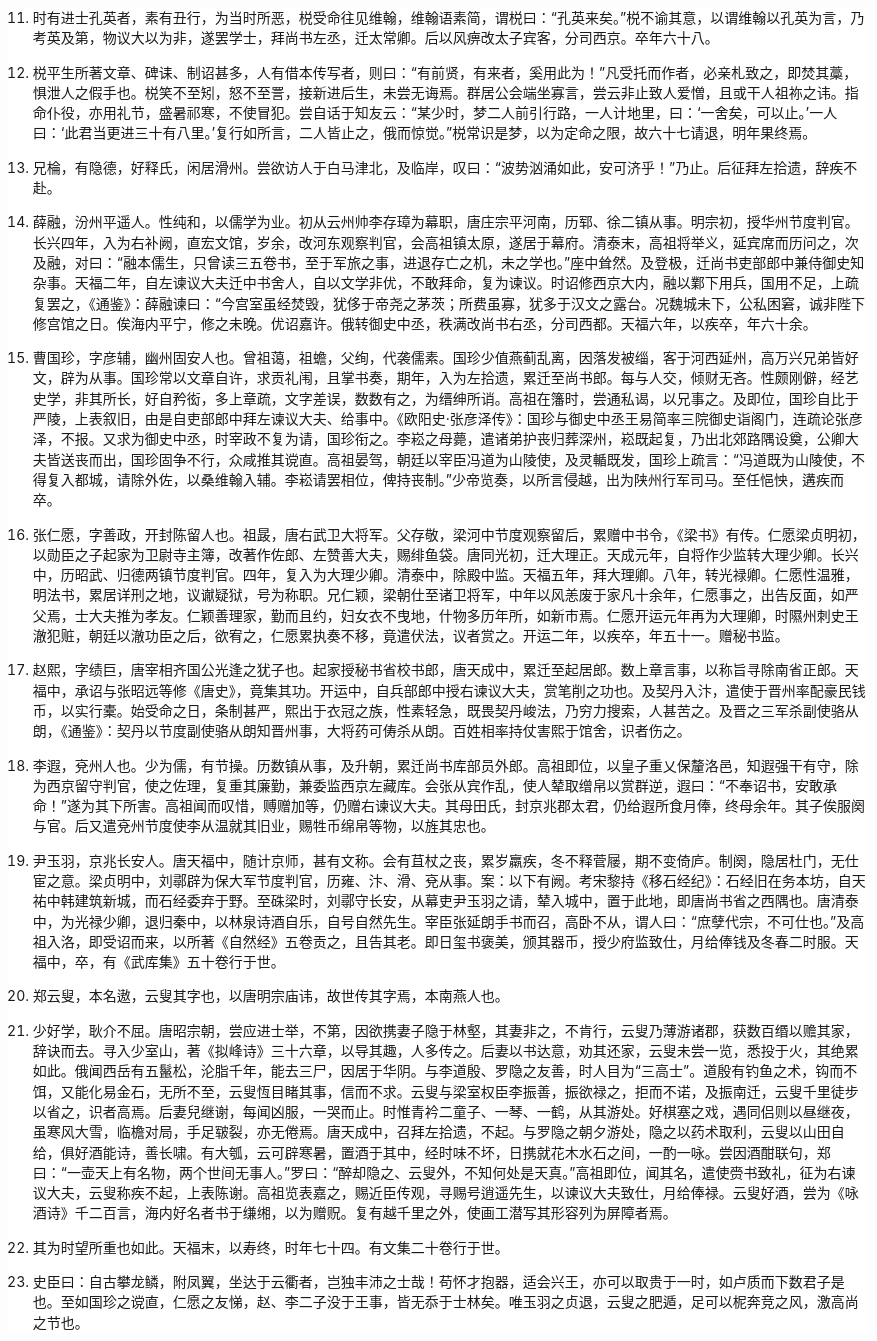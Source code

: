 11. <span id="列传八-11"></span>
时有进士孔英者，素有丑行，为当时所恶，棁受命往见维翰，维翰语素简，谓棁曰：“孔英来矣。”棁不谕其意，以谓维翰以孔英为言，乃考英及第，物议大以为非，遂罢学士，拜尚书左丞，迁太常卿。后以风痹改太子宾客，分司西京。卒年六十八。

12. <span id="列传八-12"></span>
棁平生所著文章、碑诔、制诏甚多，人有借本传写者，则曰：“有前贤，有来者，奚用此为！”凡受托而作者，必亲札致之，即焚其藁，惧泄人之假手也。棁笑不至矧，怒不至詈，接新进后生，未尝无诲焉。群居公会端坐寡言，尝云非止致人爱憎，且或干人祖祢之讳。指命仆役，亦用礼节，盛暑祁寒，不使冒犯。尝自话于知友云：“某少时，梦二人前引行路，一人计地里，曰：‘一舍矣，可以止。’一人曰：‘此君当更进三十有八里。’复行如所言，二人皆止之，俄而惊觉。”棁常识是梦，以为定命之限，故六十七请退，明年果终焉。

13. <span id="列传八-13"></span>
兄棆，有隐德，好释氏，闲居滑州。尝欲访人于白马津北，及临岸，叹曰：“波势汹涌如此，安可济乎！”乃止。后征拜左拾遗，辞疾不赴。

14. <span id="列传八-14"></span>
薛融，汾州平遥人。性纯和，以儒学为业。初从云州帅李存璋为幕职，唐庄宗平河南，历郓、徐二镇从事。明宗初，授华州节度判官。长兴四年，入为右补阙，直宏文馆，岁余，改河东观察判官，会高祖镇太原，遂居于幕府。清泰末，高祖将举义，延宾席而历问之，次及融，对曰：“融本儒生，只曾读三五卷书，至于军旅之事，进退存亡之机，未之学也。”座中耸然。及登极，迁尚书吏部郎中兼侍御史知杂事。天福二年，自左谏议大夫迁中书舍人，自以文学非优，不敢拜命，复为谏议。时诏修西京大内，融以鄴下用兵，国用不足，上疏复罢之，《通鉴》：薛融谏曰：“今宫室虽经焚毁，犹侈于帝尧之茅茨；所费虽寡，犹多于汉文之露台。况魏城未下，公私困窘，诚非陛下修宫馆之日。俟海内平宁，修之未晚。优诏嘉许。俄转御史中丞，秩满改尚书右丞，分司西都。天福六年，以疾卒，年六十余。

15. <span id="列传八-15"></span>
曹国珍，字彦辅，幽州固安人也。曾祖蔼，祖蟾，父绚，代袭儒素。国珍少值燕蓟乱离，因落发被缁，客于河西延州，高万兴兄弟皆好文，辟为从事。国珍常以文章自许，求贡礼闱，且掌书奏，期年，入为左拾遗，累迁至尚书郎。每与人交，倾财无吝。性颇刚僻，经艺史学，非其所长，好自矜衒，多上章疏，文字差误，数数有之，为缙绅所诮。高祖在籓时，尝通私谒，以兄事之。及即位，国珍自比于严陵，上表叙旧，由是自吏部郎中拜左谏议大夫、给事中。《欧阳史·张彦泽传》：国珍与御史中丞王易简率三院御史诣阁门，连疏论张彦泽，不报。又求为御史中丞，时宰政不复为请，国珍衔之。李崧之母薨，遣诸弟护丧归葬深州，崧既起复，乃出北郊路隅设奠，公卿大夫皆送丧而出，国珍固争不行，众咸推其谠直。高祖晏驾，朝廷以宰臣冯道为山陵使，及灵輴既发，国珍上疏言：“冯道既为山陵使，不得复入都城，请除外佐，以桑维翰入辅。李崧请罢相位，俾持丧制。”少帝览奏，以所言侵越，出为陕州行军司马。至任悒怏，遘疾而卒。

16. <span id="列传八-16"></span>
张仁愿，字善政，开封陈留人也。祖晸，唐右武卫大将军。父存敬，梁河中节度观察留后，累赠中书令，《梁书》有传。仁愿梁贞明初，以勋臣之子起家为卫尉寺主簿，改著作佐郎、左赞善大夫，赐绯鱼袋。唐同光初，迁大理正。天成元年，自将作少监转大理少卿。长兴中，历昭武、归德两镇节度判官。四年，复入为大理少卿。清泰中，除殿中监。天福五年，拜大理卿。八年，转光禄卿。仁愿性温雅，明法书，累居详刑之地，议谳疑狱，号为称职。兄仁颖，梁朝仕至诸卫将军，中年以风恙废于家凡十余年，仁愿事之，出告反面，如严父焉，士大夫推为孝友。仁颖善理家，勤而且约，妇女衣不曳地，什物多历年所，如新市焉。仁愿开运元年再为大理卿，时隰州刺史王澈犯赃，朝廷以澈功臣之后，欲宥之，仁愿累执奏不移，竟遣伏法，议者赏之。开运二年，以疾卒，年五十一。赠秘书监。

17. <span id="列传八-17"></span>
赵熙，字绩巨，唐宰相齐国公光逢之犹子也。起家授秘书省校书郎，唐天成中，累迁至起居郎。数上章言事，以称旨寻除南省正郎。天福中，承诏与张昭远等修《唐史》，竟集其功。开运中，自兵部郎中授右谏议大夫，赏笔削之功也。及契丹入汴，遣使于晋州率配豪民钱币，以实行橐。始受命之日，条制甚严，熙出于衣冠之族，性素轻急，既畏契丹峻法，乃穷力搜索，人甚苦之。及晋之三军杀副使骆从朗，《通鉴》：契丹以节度副使骆从朗知晋州事，大将药可俦杀从朗。百姓相率持仗害熙于馆舍，识者伤之。

18. <span id="列传八-18"></span>
李遐，兗州人也。少为儒，有节操。历数镇从事，及升朝，累迁尚书库部员外郎。高祖即位，以皇子重乂保釐洛邑，知遐强干有守，除为西京留守判官，使之佐理，复重其廉勤，兼委监西京左藏库。会张从宾作乱，使人辇取缯帛以赏群逆，遐曰：“不奉诏书，安敢承命！”遂为其下所害。高祖闻而叹惜，赙赠加等，仍赠右谏议大夫。其母田氏，封京兆郡太君，仍给遐所食月俸，终母余年。其子俟服阕与官。后又遣兗州节度使李从温就其旧业，赐牲币绵帛等物，以旌其忠也。

19. <span id="列传八-19"></span>
尹玉羽，京兆长安人。唐天福中，随计京师，甚有文称。会有苴杖之丧，累岁羸疾，冬不释菅屦，期不变倚庐。制阕，隐居杜门，无仕宦之意。梁贞明中，刘鄩辟为保大军节度判官，历雍、汴、滑、兗从事。案：以下有阙。考宋黎持《移石经纪》：石经旧在务本坊，自天祐中韩建筑新城，而石经委弃于野。至硃梁时，刘鄩守长安，从幕吏尹玉羽之请，辇入城中，置于此地，即唐尚书省之西隅也。唐清泰中，为光禄少卿，退归秦中，以林泉诗酒自乐，自号自然先生。宰臣张延朗手书而召，高卧不从，谓人曰：“庶孽代宗，不可仕也。”及高祖入洛，即受诏而来，以所著《自然经》五卷贡之，且告其老。即日玺书褒美，颁其器币，授少府监致仕，月给俸钱及冬春二时服。天福中，卒，有《武库集》五十卷行于世。

20. <span id="列传八-20"></span>
郑云叟，本名遨，云叟其字也，以唐明宗庙讳，故世传其字焉，本南燕人也。

21. <span id="列传八-21"></span>
少好学，耿介不屈。唐昭宗朝，尝应进士举，不第，因欲携妻子隐于林壑，其妻非之，不肯行，云叟乃薄游诸郡，获数百缗以赡其家，辞诀而去。寻入少室山，著《拟峰诗》三十六章，以导其趣，人多传之。后妻以书达意，劝其还家，云叟未尝一览，悉投于火，其绝累如此。俄闻西岳有五鬣松，沦脂千年，能去三尸，因居于华阴。与李道殷、罗隐之友善，时人目为“三高士”。道殷有钓鱼之术，钩而不饵，又能化易金石，无所不至，云叟恆目睹其事，信而不求。云叟与梁室权臣李振善，振欲禄之，拒而不诺，及振南迁，云叟千里徒步以省之，识者高焉。后妻兒继谢，每闻凶服，一哭而止。时惟青衿二童子、一琴、一鹤，从其游处。好棋塞之戏，遇同侣则以昼继夜，虽寒风大雪，临檐对局，手足皲裂，亦无倦焉。唐天成中，召拜左拾遗，不起。与罗隐之朝夕游处，隐之以药术取利，云叟以山田自给，俱好酒能诗，善长啸。有大瓠，云可辟寒暑，置酒于其中，经时味不坏，日携就花木水石之间，一酌一咏。尝因酒酣联句，郑曰：“一壶天上有名物，两个世间无事人。”罗曰：“醉却隐之、云叟外，不知何处是天真。”高祖即位，闻其名，遣使赍书致礼，征为右谏议大夫，云叟称疾不起，上表陈谢。高祖览表嘉之，赐近臣传观，寻赐号逍遥先生，以谏议大夫致仕，月给俸禄。云叟好酒，尝为《咏酒诗》千二百言，海内好名者书于缣缃，以为赠贶。复有越千里之外，使画工潜写其形容列为屏障者焉。

22. <span id="列传八-22"></span>
其为时望所重也如此。天福末，以寿终，时年七十四。有文集二十卷行于世。

23. <span id="列传八-23"></span>
史臣曰：自古攀龙鳞，附凤翼，坐达于云衢者，岂独丰沛之士哉！苟怀才抱器，适会兴王，亦可以取贵于一时，如卢质而下数君子是也。至如国珍之谠直，仁愿之友悌，赵、李二子没于王事，皆无忝于士林矣。唯玉羽之贞退，云叟之肥遁，足可以柅奔竞之风，激高尚之节也。
